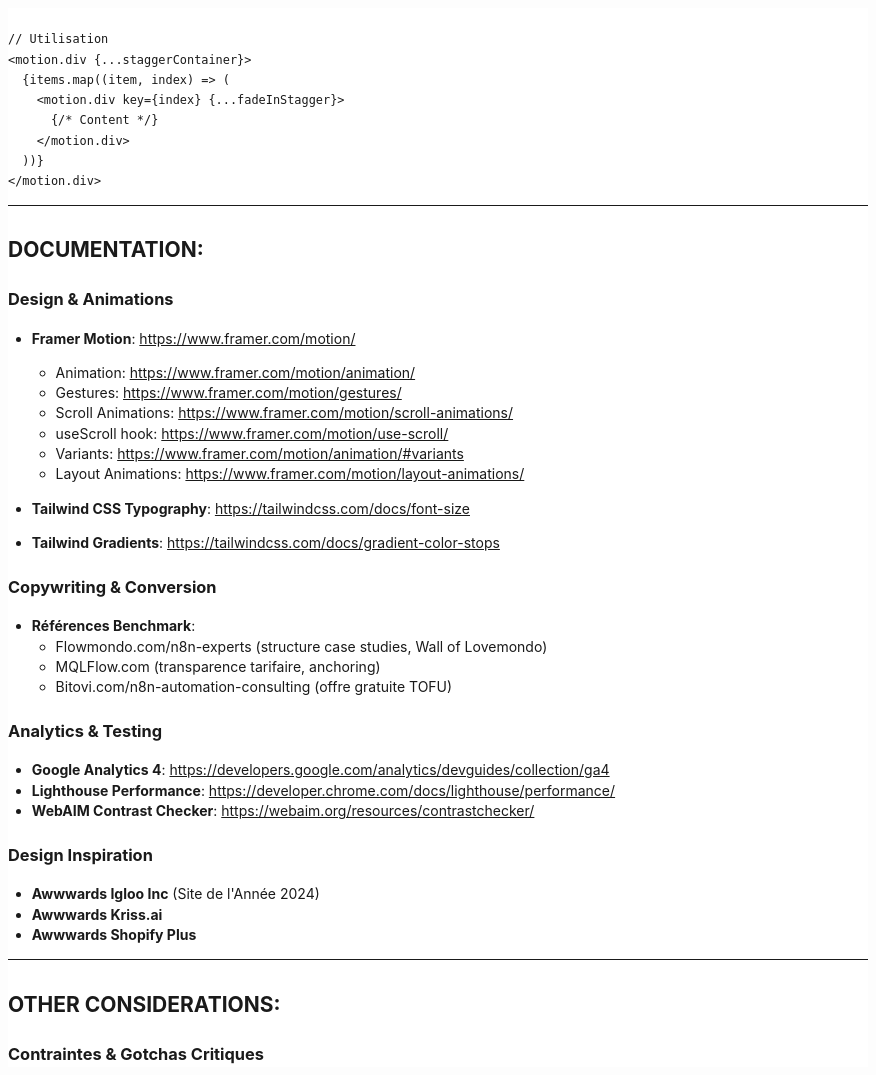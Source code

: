 ```tsx

// Utilisation
<motion.div {...staggerContainer}>
  {items.map((item, index) => (
    <motion.div key={index} {...fadeInStagger}>
      {/* Content */}
    </motion.div>
  ))}
</motion.div>
```

---

## DOCUMENTATION:

### Design & Animations
- **Framer Motion**: https://www.framer.com/motion/
  - Animation: https://www.framer.com/motion/animation/
  - Gestures: https://www.framer.com/motion/gestures/
  - Scroll Animations: https://www.framer.com/motion/scroll-animations/
  - useScroll hook: https://www.framer.com/motion/use-scroll/
  - Variants: https://www.framer.com/motion/animation/#variants
  - Layout Animations: https://www.framer.com/motion/layout-animations/

- **Tailwind CSS Typography**: https://tailwindcss.com/docs/font-size
- **Tailwind Gradients**: https://tailwindcss.com/docs/gradient-color-stops

### Copywriting & Conversion
- **Références Benchmark**:
  - Flowmondo.com/n8n-experts (structure case studies, Wall of Lovemondo)
  - MQLFlow.com (transparence tarifaire, anchoring)
  - Bitovi.com/n8n-automation-consulting (offre gratuite TOFU)

### Analytics & Testing
- **Google Analytics 4**: https://developers.google.com/analytics/devguides/collection/ga4
- **Lighthouse Performance**: https://developer.chrome.com/docs/lighthouse/performance/
- **WebAIM Contrast Checker**: https://webaim.org/resources/contrastchecker/

### Design Inspiration
- **Awwwards Igloo Inc** (Site de l'Année 2024)
- **Awwwards Kriss.ai**
- **Awwwards Shopify Plus**

---

## OTHER CONSIDERATIONS:

### Contraintes & Gotchas Critiques
